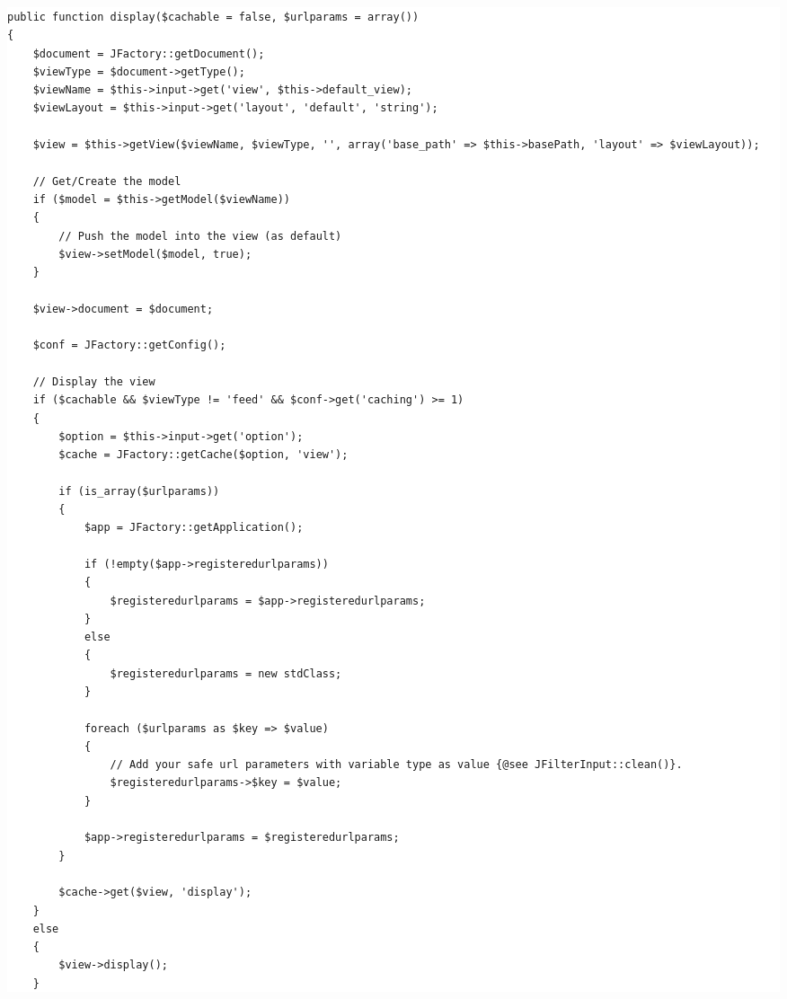 	public function display($cachable = false, $urlparams = array())
	{
		$document = JFactory::getDocument();
		$viewType = $document->getType();
		$viewName = $this->input->get('view', $this->default_view);
		$viewLayout = $this->input->get('layout', 'default', 'string');

		$view = $this->getView($viewName, $viewType, '', array('base_path' => $this->basePath, 'layout' => $viewLayout));

		// Get/Create the model
		if ($model = $this->getModel($viewName))
		{
			// Push the model into the view (as default)
			$view->setModel($model, true);
		}

		$view->document = $document;

		$conf = JFactory::getConfig();

		// Display the view
		if ($cachable && $viewType != 'feed' && $conf->get('caching') >= 1)
		{
			$option = $this->input->get('option');
			$cache = JFactory::getCache($option, 'view');

			if (is_array($urlparams))
			{
				$app = JFactory::getApplication();

				if (!empty($app->registeredurlparams))
				{
					$registeredurlparams = $app->registeredurlparams;
				}
				else
				{
					$registeredurlparams = new stdClass;
				}

				foreach ($urlparams as $key => $value)
				{
					// Add your safe url parameters with variable type as value {@see JFilterInput::clean()}.
					$registeredurlparams->$key = $value;
				}

				$app->registeredurlparams = $registeredurlparams;
			}

			$cache->get($view, 'display');
		}
		else
		{
			$view->display();
		}
